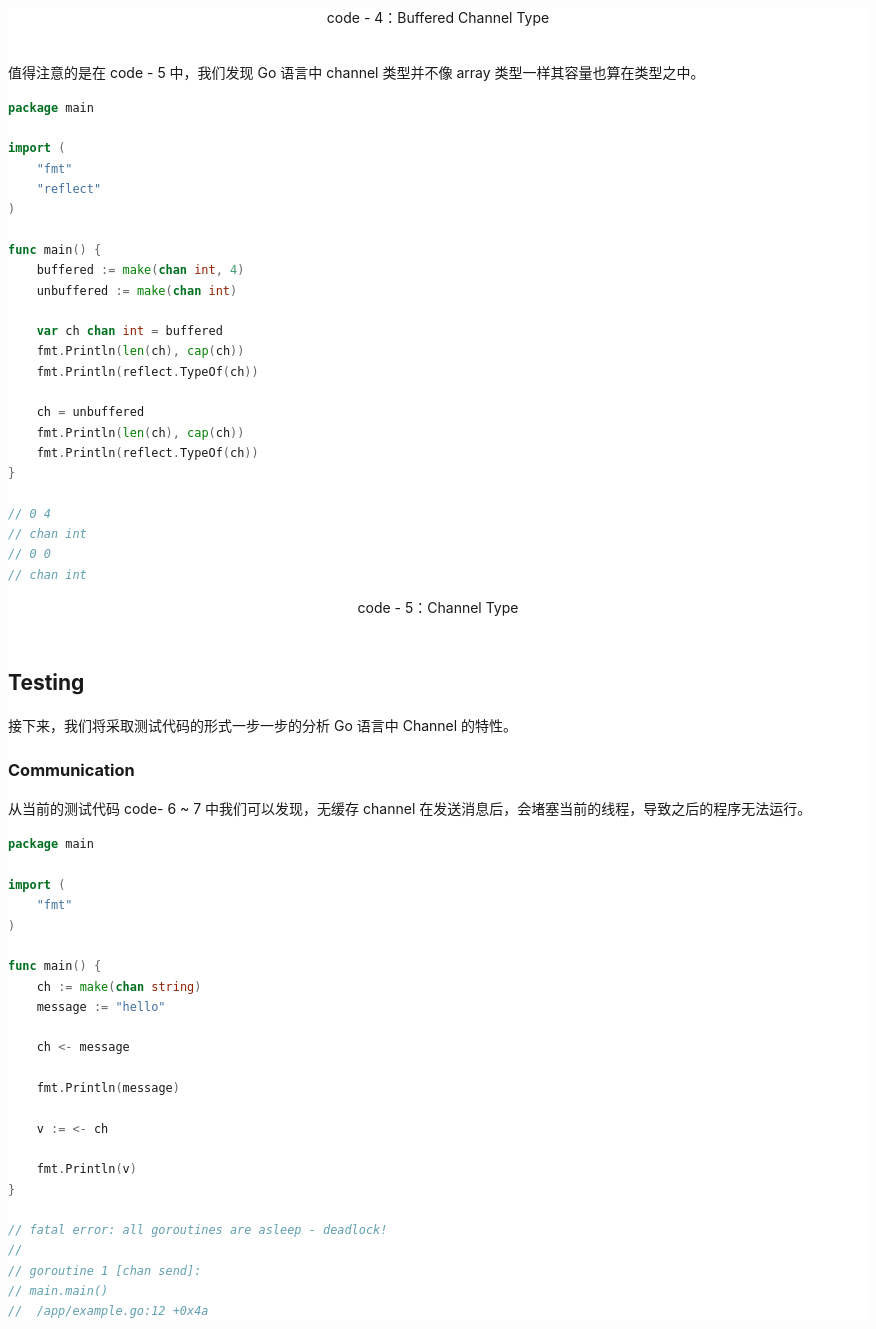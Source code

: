 <center>code - 4：Buffered Channel Type</center><br>

值得注意的是在 code - 5 中，我们发现 Go 语言中 channel 类型并不像 array 类型一样其容量也算在类型之中。

```go
package main

import (
	"fmt"
	"reflect"
)

func main() {
	buffered := make(chan int, 4)
	unbuffered := make(chan int)

	var ch chan int = buffered
	fmt.Println(len(ch), cap(ch))
	fmt.Println(reflect.TypeOf(ch))

	ch = unbuffered
	fmt.Println(len(ch), cap(ch))
	fmt.Println(reflect.TypeOf(ch))
}

// 0 4
// chan int
// 0 0
// chan int
```

<center>code - 5：Channel Type</center><br>

## Testing

接下来，我们将采取测试代码的形式一步一步的分析 Go 语言中 Channel 的特性。

### Communication

从当前的测试代码 code- 6 ~ 7 中我们可以发现，无缓存 channel 在发送消息后，会堵塞当前的线程，导致之后的程序无法运行。

```go
package main

import (
	"fmt"
)

func main() {
	ch := make(chan string)
	message := "hello"

	ch <- message

	fmt.Println(message)
	
	v := <- ch

	fmt.Println(v)
}

// fatal error: all goroutines are asleep - deadlock!
//
// goroutine 1 [chan send]:
// main.main()
// 	/app/example.go:12 +0x4a
```